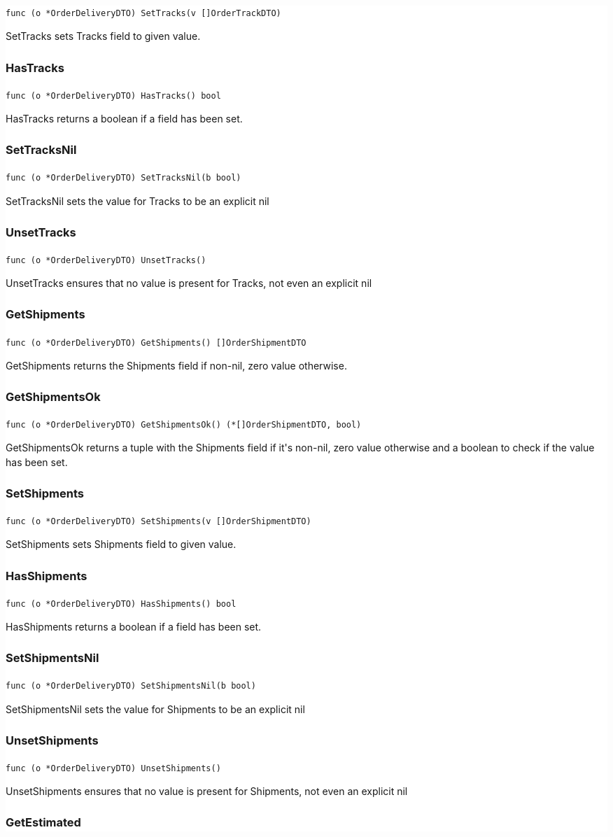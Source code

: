 `func (o *OrderDeliveryDTO) SetTracks(v []OrderTrackDTO)`

SetTracks sets Tracks field to given value.

### HasTracks

`func (o *OrderDeliveryDTO) HasTracks() bool`

HasTracks returns a boolean if a field has been set.

### SetTracksNil

`func (o *OrderDeliveryDTO) SetTracksNil(b bool)`

 SetTracksNil sets the value for Tracks to be an explicit nil

### UnsetTracks
`func (o *OrderDeliveryDTO) UnsetTracks()`

UnsetTracks ensures that no value is present for Tracks, not even an explicit nil
### GetShipments

`func (o *OrderDeliveryDTO) GetShipments() []OrderShipmentDTO`

GetShipments returns the Shipments field if non-nil, zero value otherwise.

### GetShipmentsOk

`func (o *OrderDeliveryDTO) GetShipmentsOk() (*[]OrderShipmentDTO, bool)`

GetShipmentsOk returns a tuple with the Shipments field if it's non-nil, zero value otherwise
and a boolean to check if the value has been set.

### SetShipments

`func (o *OrderDeliveryDTO) SetShipments(v []OrderShipmentDTO)`

SetShipments sets Shipments field to given value.

### HasShipments

`func (o *OrderDeliveryDTO) HasShipments() bool`

HasShipments returns a boolean if a field has been set.

### SetShipmentsNil

`func (o *OrderDeliveryDTO) SetShipmentsNil(b bool)`

 SetShipmentsNil sets the value for Shipments to be an explicit nil

### UnsetShipments
`func (o *OrderDeliveryDTO) UnsetShipments()`

UnsetShipments ensures that no value is present for Shipments, not even an explicit nil
### GetEstimated
